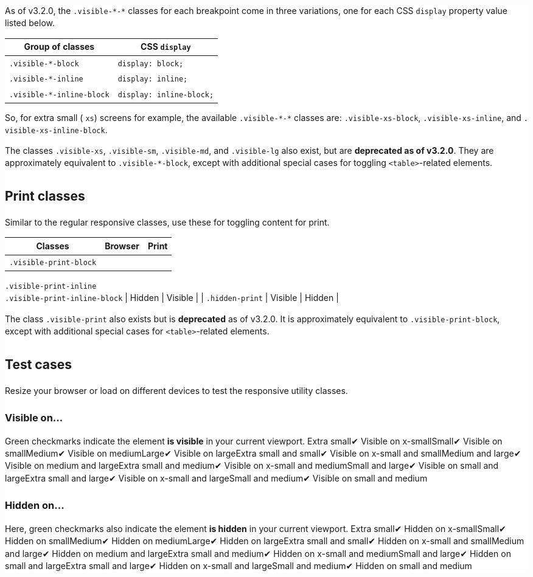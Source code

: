 As of v3.2.0, the `.visible-*-*` classes for each breakpoint come in three variations, one for each CSS `display` property value listed below.

| Group of classes | CSS `display` | 
| --- | --- | 
| `.visible-*-block` | `display: block;` | 
| `.visible-*-inline` | `display: inline;` | 
| `.visible-*-inline-block` | `display: inline-block;` | 

So, for extra small ( `xs`) screens for example, the available `.visible-*-*` classes are: `.visible-xs-block`, `.visible-xs-inline`, and `.visible-xs-inline-block`.

The classes `.visible-xs`, `.visible-sm`, `.visible-md`, and `.visible-lg` also exist, but are **deprecated as of v3.2.0**. They are approximately equivalent to `.visible-*-block`, except with additional special cases for toggling `<table>`-related elements.

## Print classes

Similar to the regular responsive classes, use these for toggling content for print.

| Classes | Browser | Print | 
| --- | --- | --- | 
| `.visible-print-block`<br>
`.visible-print-inline`<br>
`.visible-print-inline-block` | Hidden | Visible | 
| `.hidden-print` | Visible | Hidden | 

The class `.visible-print` also exists but is **deprecated** as of v3.2.0. It is approximately equivalent to `.visible-print-block`, except with additional special cases for `<table>`-related elements.

## Test cases

Resize your browser or load on different devices to test the responsive utility classes.

### Visible on...

Green checkmarks indicate the element **is visible** in your current viewport.
Extra small✔ Visible on x-smallSmall✔ Visible on smallMedium✔ Visible on mediumLarge✔ Visible on largeExtra small and small✔ Visible on x-small and smallMedium and large✔ Visible on medium and largeExtra small and medium✔ Visible on x-small and mediumSmall and large✔ Visible on small and largeExtra small and large✔ Visible on x-small and largeSmall and medium✔ Visible on small and medium

### Hidden on...

Here, green checkmarks also indicate the element **is hidden** in your current viewport.
Extra small✔ Hidden on x-smallSmall✔ Hidden on smallMedium✔ Hidden on mediumLarge✔ Hidden on largeExtra small and small✔ Hidden on x-small and smallMedium and large✔ Hidden on medium and largeExtra small and medium✔ Hidden on x-small and mediumSmall and large✔ Hidden on small and largeExtra small and large✔ Hidden on x-small and largeSmall and medium✔ Hidden on small and medium
